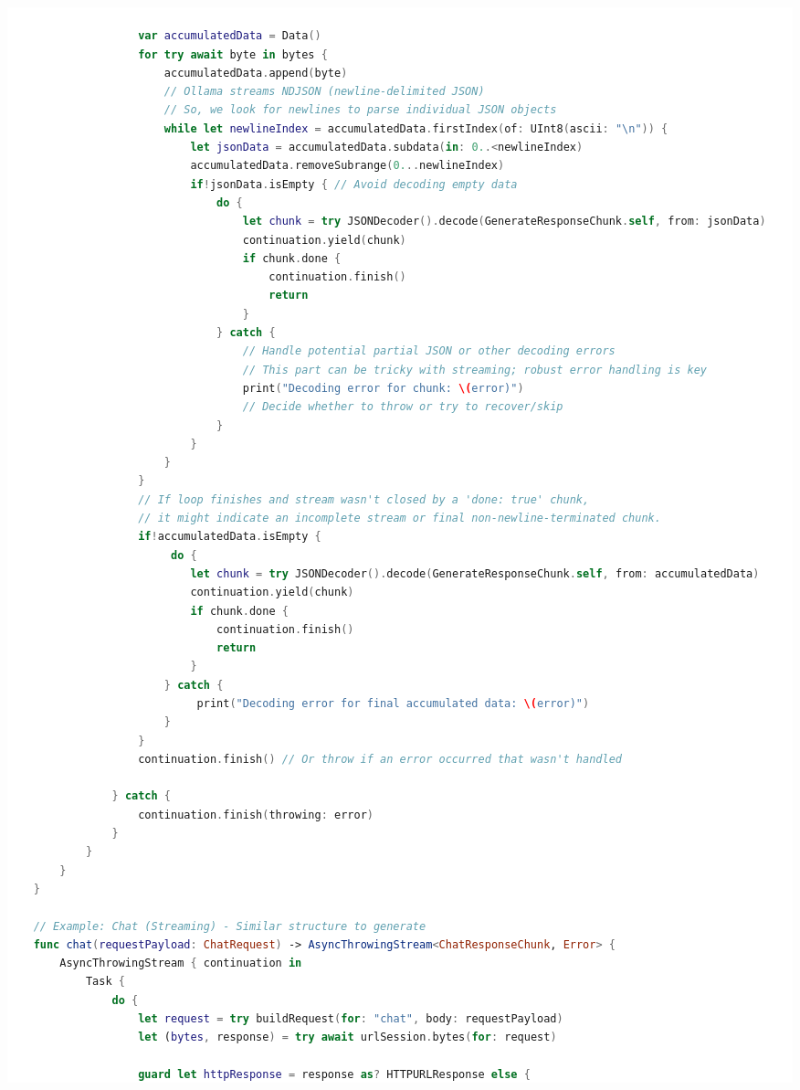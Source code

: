 ```swift
                    
                    var accumulatedData = Data()
                    for try await byte in bytes {
                        accumulatedData.append(byte)
                        // Ollama streams NDJSON (newline-delimited JSON)
                        // So, we look for newlines to parse individual JSON objects
                        while let newlineIndex = accumulatedData.firstIndex(of: UInt8(ascii: "\n")) {
                            let jsonData = accumulatedData.subdata(in: 0..<newlineIndex)
                            accumulatedData.removeSubrange(0...newlineIndex)
                            if!jsonData.isEmpty { // Avoid decoding empty data
                                do {
                                    let chunk = try JSONDecoder().decode(GenerateResponseChunk.self, from: jsonData)
                                    continuation.yield(chunk)
                                    if chunk.done {
                                        continuation.finish()
                                        return
                                    }
                                } catch {
                                    // Handle potential partial JSON or other decoding errors
                                    // This part can be tricky with streaming; robust error handling is key
                                    print("Decoding error for chunk: \(error)")
                                    // Decide whether to throw or try to recover/skip
                                }
                            }
                        }
                    }
                    // If loop finishes and stream wasn't closed by a 'done: true' chunk,
                    // it might indicate an incomplete stream or final non-newline-terminated chunk.
                    if!accumulatedData.isEmpty {
                         do {
                            let chunk = try JSONDecoder().decode(GenerateResponseChunk.self, from: accumulatedData)
                            continuation.yield(chunk)
                            if chunk.done {
                                continuation.finish()
                                return
                            }
                        } catch {
                             print("Decoding error for final accumulated data: \(error)")
                        }
                    }
                    continuation.finish() // Or throw if an error occurred that wasn't handled

                } catch {
                    continuation.finish(throwing: error)
                }
            }
        }
    }

    // Example: Chat (Streaming) - Similar structure to generate
    func chat(requestPayload: ChatRequest) -> AsyncThrowingStream<ChatResponseChunk, Error> {
        AsyncThrowingStream { continuation in
            Task {
                do {
                    let request = try buildRequest(for: "chat", body: requestPayload)
                    let (bytes, response) = try await urlSession.bytes(for: request)
                    
                    guard let httpResponse = response as? HTTPURLResponse else {
```